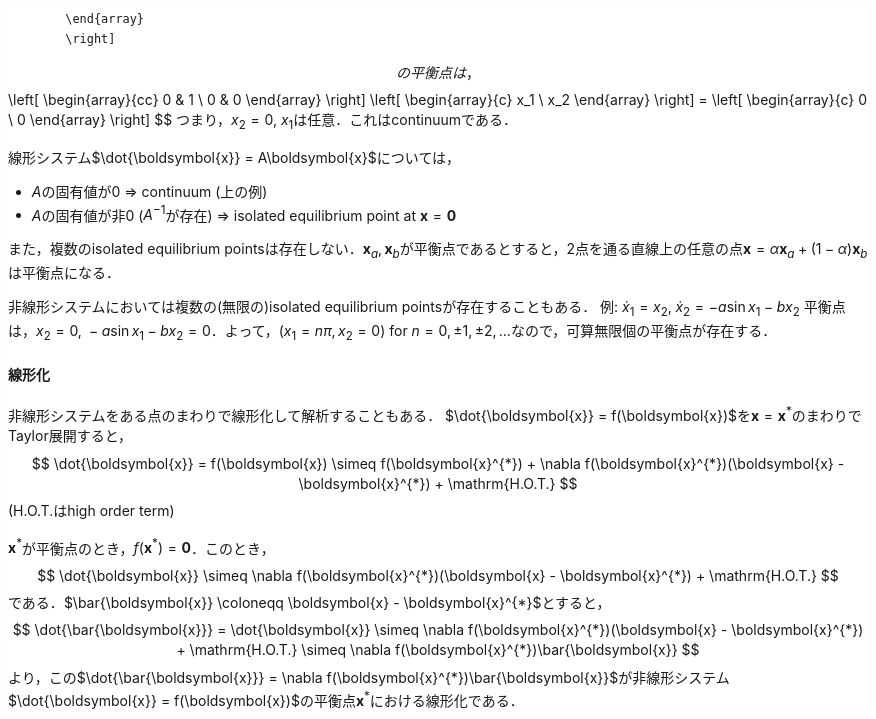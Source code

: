             \end{array}
            \right]
$$
の平衡点は，
$$
\left[
        \begin{array}{cc}
        0 & 1 \\
        0 & 0
        \end{array}
        \right] \left[
            \begin{array}{c}
            x_1 \\
            x_2
            \end{array}
            \right] = \left[
            \begin{array}{c}
            0 \\
            0
            \end{array}
            \right]
$$
つまり，$x_2 = 0$, $x_1$は任意．これはcontinuumである．

線形システム$\dot{\boldsymbol{x}} = A\boldsymbol{x}$については，
- $A$の固有値が$0$ $\Rightarrow$ continuum (上の例)
- $A$の固有値が非$0$ ($A^{-1}$が存在) $\Rightarrow$ isolated equilibrium point at $\boldsymbol{x} = \boldsymbol{0}$

また，複数のisolated equilibrium pointsは存在しない．$\boldsymbol{x}_a, \boldsymbol{x}_b$が平衡点であるとすると，2点を通る直線上の任意の点$\boldsymbol{x} = \alpha \boldsymbol{x}_a + (1 - \alpha)\boldsymbol{x}_b$は平衡点になる．

非線形システムにおいては複数の(無限の)isolated equilibrium pointsが存在することもある．
例: $\dot{x}_1 = x_2, \; \dot{x}_2 = -a \sin x_1 - bx_2$
平衡点は，$x_2 = 0, \; -a \sin x_1 - b x_2 = 0$．よって，$(x_1 = n \pi, x_2 = 0)$ for $n = 0, \pm 1, \pm 2, \ldots$なので，可算無限個の平衡点が存在する．

#### 線形化
非線形システムをある点のまわりで線形化して解析することもある．
$\dot{\boldsymbol{x}} = f(\boldsymbol{x})$を$\boldsymbol{x} = \boldsymbol{x}^{*}$のまわりでTaylor展開すると，
$$
\dot{\boldsymbol{x}} = f(\boldsymbol{x}) \simeq f(\boldsymbol{x}^{*}) + \nabla f(\boldsymbol{x}^{*})(\boldsymbol{x} - \boldsymbol{x}^{*}) + \mathrm{H.O.T.}
$$
($\mathrm{H.O.T.}$はhigh order term)

$\boldsymbol{x}^{*}$が平衡点のとき，$f(\boldsymbol{x}^{*}) = \boldsymbol{0}$．このとき，
$$
\dot{\boldsymbol{x}} \simeq \nabla f(\boldsymbol{x}^{*})(\boldsymbol{x} - \boldsymbol{x}^{*}) + \mathrm{H.O.T.}
$$
である．$\bar{\boldsymbol{x}} \coloneqq \boldsymbol{x} - \boldsymbol{x}^{*}$とすると，
$$
\dot{\bar{\boldsymbol{x}}} = \dot{\boldsymbol{x}} \simeq \nabla f(\boldsymbol{x}^{*})(\boldsymbol{x} - \boldsymbol{x}^{*}) + \mathrm{H.O.T.} \simeq \nabla f(\boldsymbol{x}^{*})\bar{\boldsymbol{x}}
$$
より，この$\dot{\bar{\boldsymbol{x}}} = \nabla f(\boldsymbol{x}^{*})\bar{\boldsymbol{x}}$が非線形システム$\dot{\boldsymbol{x}} = f(\boldsymbol{x})$の平衡点$\boldsymbol{x}^{*}$における線形化である．
